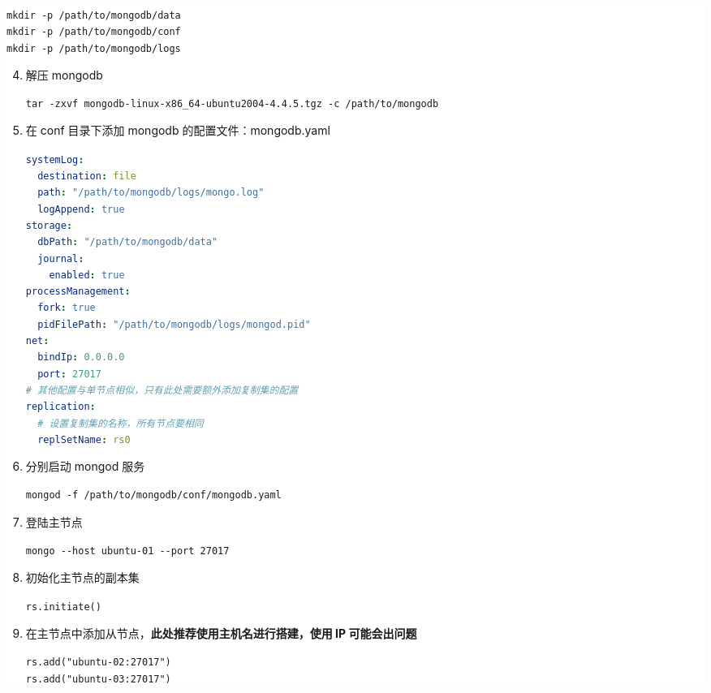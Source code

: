    ```shell
   mkdir -p /path/to/mongodb/data
   mkdir -p /path/to/mongodb/conf
   mkdir -p /path/to/mongodb/logs
   ```

4. 解压 mongodb

   ```shell
   tar -zxvf mongodb-linux-x86_64-ubuntu2004-4.4.5.tgz -c /path/to/mongodb
   ```

5. 在 conf 目录下添加 mongodb 的配置文件：mongodb.yaml

   ```yaml
   systemLog:
     destination: file
     path: "/path/to/mongodb/logs/mongo.log"
     logAppend: true
   storage:
     dbPath: "/path/to/mongodb/data"
     journal:
       enabled: true
   processManagement:
     fork: true
     pidFilePath: "/path/to/mongodb/logs/mongod.pid"
   net:
     bindIp: 0.0.0.0
     port: 27017
   # 其他配置与单节点相似，只有此处需要额外添加复制集的配置
   replication:
     # 设置复制集的名称，所有节点要相同
     replSetName: rs0
   ```

6. 分别启动 mongod 服务

   ```shell
   mongod -f /path/to/mongodb/conf/mongodb.yaml
   ```

7. 登陆主节点

   ```shell
   mongo --host ubuntu-01 --port 27017
   ```

8. 初始化主节点的副本集

   ```mongodb
   rs.initiate()
   ```

9. 在主节点中添加从节点，**此处推荐使用主机名进行搭建，使用 IP 可能会出问题**

   ```mongodb
   rs.add("ubuntu-02:27017")
   rs.add("ubuntu-03:27017")
   ```
   